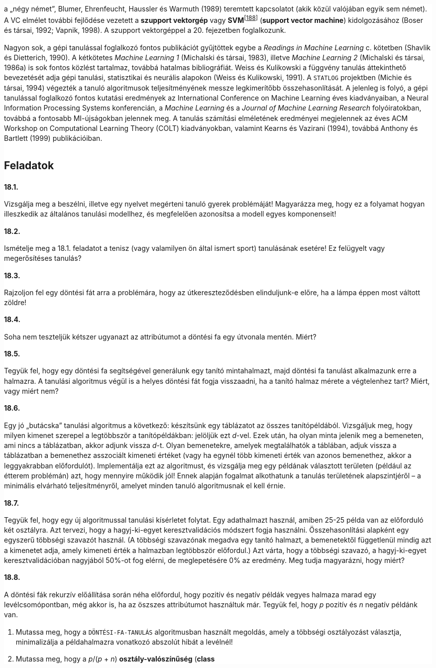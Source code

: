 a „négy német”, Blumer, Ehrenfeucht, Haussler és Warmuth (1989) teremtett kapcsolatot (akik közül valójában egyik sem német). A VC elmélet további fejlődése vezetett a <span class="strong"><strong>szupport vektorgé</strong></span><span class="strong"><strong>p</strong></span> vagy <span class="strong"><strong>SVM</strong></span><sup>[<a id="id728819" href="#ftn.id728819" class="footnote">188</a>]</sup> (<span class="strong"><strong>support vector machine</strong></span>) kidolgozásához (Boser és társai, 1992; Vapnik, 1998). A szupport vektorgéppel a 20. fejezetben foglalkozunk.</p><p>Nagyon sok, a gépi tanulással foglalkozó fontos publikációt gyűjtöttek egybe a <span class="emphasis"><em>Readings in Machine Learning</em></span> c. kötetben (Shavlik és Dietterich, 1990). A kétkötetes <span class="emphasis"><em>Machine Learning 1 </em></span>(Michalski és társai, 1983), illetve <span class="emphasis"><em>Machine Learning 2</em></span> (Michalski és társai, 1986a) is sok fontos közlést tartalmaz, továbbá hatalmas bibliográfiát. Weiss és Kulikowski a függvény tanulás áttekinthető bevezetését adja gépi tanulási, statisztikai és neurális alapokon (Weiss és Kulikowski, 1991). A <code class="code">STATLOG</code> projektben (Michie és társai, 1994) végezték a tanuló algoritmusok teljesítményének messze legkimerítőbb összehasonlítását. A jelenleg is folyó, a gépi tanulással foglalkozó fontos kutatási eredmények az International Conference on Machine Learning éves kiadványaiban, a Neural Information Processing Systems konferencián, a <span class="emphasis"><em>Machine Learning</em></span> és a <span class="emphasis"><em>Journal of Machine Learning Research</em></span> folyóiratokban, továbbá a fontosabb MI-újságokban jelennek meg. A tanulás számítási elméletének eredményei megjelennek az éves ACM Workshop on Computational Learning Theory (COLT) kiadványokban, valamint Kearns és Vazirani (1994), továbbá Anthony és Bartlett (1999) publikációiban.</p></div><div class="section" title="Feladatok"><div class="titlepage"><div><div><h2 class="title"><a id="id728856"/>Feladatok</h2></div></div></div><p><span class="strong"><strong>18.1.</strong></span></p><p>Vizsgálja meg a beszélni, illetve egy nyelvet megérteni tanuló gyerek problémáját! Magyarázza meg, hogy ez a folyamat hogyan illeszkedik az általános tanulási modellhez, és megfelelően azonosítsa a modell egyes komponenseit!</p><p><span class="strong"><strong>18.2.	</strong></span></p><p>Ismételje meg a 18.1. feladatot a tenisz (vagy valamilyen ön által ismert sport) tanulásának esetére! Ez felügyelt vagy megerősítéses tanulás?</p><p><span class="strong"><strong>18.3.	</strong></span></p><p>Rajzoljon fel egy döntési fát arra a problémára, hogy az útkereszteződésben elinduljunk-e előre, ha a lámpa éppen most váltott zöldre!</p><p><span class="strong"><strong>18.4.	</strong></span></p><p>Soha nem teszteljük kétszer ugyanazt az attribútumot a döntési fa egy útvonala mentén. Miért?</p><p><span class="strong"><strong>18.5.	</strong></span></p><p>Tegyük fel, hogy egy döntési fa segítségével generálunk egy tanító mintahalmazt, majd döntési fa tanulást alkalmazunk erre a halmazra. A tanulási algoritmus végül is a helyes döntési fát fogja visszaadni, ha a tanító halmaz mérete a végtelenhez tart? Miért, vagy miért nem?</p><p><span class="strong"><strong>18.6.	</strong></span></p><p>Egy jó „butácska” tanulási algoritmus a következő: készítsünk egy táblázatot az összes tanítópéldából. Vizsgáljuk meg, hogy milyen kimenet szerepel a legtöbbször a tanítópéldákban: jelöljük ezt <span class="emphasis"><em>d</em></span>-vel. Ezek után, ha olyan minta jelenik meg a bemeneten, ami nincs a táblázatban, akkor adjunk vissza <span class="emphasis"><em>d</em></span>-t. Olyan bemenetekre, amelyek megtalálhatók a táblában, adjuk vissza a táblázatban a bemenethez asszociált kimeneti értéket (vagy ha egynél több kimeneti érték van azonos bemenethez, akkor a leggyakrabban előfordulót). Implementálja ezt az algoritmust, és vizsgálja meg egy példának választott területen (például az étterem problémán) azt, hogy mennyire működik jól! Ennek alapján fogalmat alkothatunk a tanulás területének alapszintjéről – a minimális elvárható teljesítményről, amelyet minden tanuló algoritmusnak el kell érnie.</p><p><span class="strong"><strong>18.7.	</strong></span></p><p>Tegyük fel, hogy egy új algoritmussal tanulási kísérletet folytat. Egy adathalmazt használ, amiben 25-25 példa van az előforduló két osztályra. Azt tervezi, hogy a hagyj-ki-egyet keresztvalidációs módszert fogja használni. Összehasonlítási alapként egy egyszerű többségi szavazót használ. (A többségi szavazónak megadva egy tanító halmazt, a bemenetektől függetlenül mindig azt a kimenetet adja, amely kimeneti érték a halmazban legtöbbször előfordul.) Azt várta, hogy a többségi szavazó, a hagyj-ki-egyet keresztvalidációban nagyjából 50%-ot fog elérni, de meglepetésére 0% az eredmény. Meg tudja magyarázni, hogy miért?</p><p><span class="strong"><strong>18.8.	</strong></span></p><p>A döntési fák rekurzív előállítása során néha előfordul, hogy pozitív és negatív példák vegyes halmaza marad egy levélcsomópontban, még akkor is, ha az öszszes attribútumot használtuk már. Tegyük fel, hogy <span class="emphasis"><em>p</em></span> pozitív és <span class="emphasis"><em>n</em></span> negatív példánk van.</p><div class="orderedlist"><ol class="orderedlist"><li class="listitem"><p>Mutassa meg, hogy a <code class="code">DÖNTÉSI-FA-TANULÁS</code> algoritmusban használt megoldás, amely a többségi osztályozást választja, minimalizálja a példahalmazra vonatkozó abszolút hibát a levélnél!</p></li><li class="listitem"><p>Mutassa meg, hogy a <span class="emphasis"><em>p</em></span>/(<span class="emphasis"><em>p</em></span> + <span class="emphasis"><em>n</em></span>) <span class="strong"><strong>osztály-valószínűség</strong></span> (<span class="strong"><strong>class